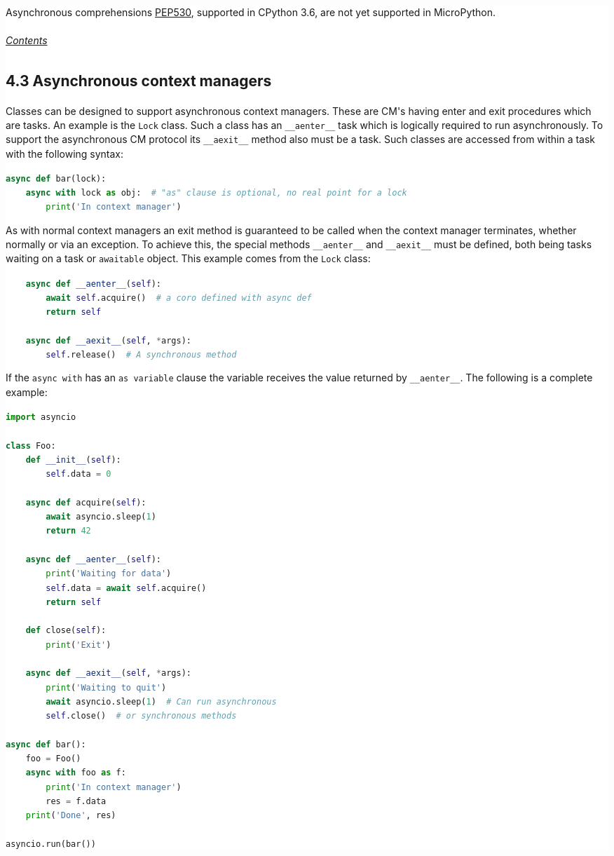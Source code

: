 Asynchronous comprehensions [PEP530](https://www.python.org/dev/peps/pep-0530/),
supported in CPython 3.6, are not yet supported in MicroPython.

###### [Contents](./TUTORIAL.md#contents)

## 4.3 Asynchronous context managers

Classes can be designed to support asynchronous context managers. These are
CM's having enter and exit procedures which are tasks. An example is the `Lock`
class. Such a class has an `__aenter__` task which is logically required to run
asynchronously. To support the asynchronous CM protocol its `__aexit__` method
also must be a task. Such classes are accessed from within a task with the
following syntax:
```python
async def bar(lock):
    async with lock as obj:  # "as" clause is optional, no real point for a lock
        print('In context manager')
```
As with normal context managers an exit method is guaranteed to be called when
the context manager terminates, whether normally or via an exception. To
achieve this, the special methods `__aenter__` and `__aexit__` must be
defined, both being tasks waiting on a task or `awaitable` object. This example
comes from the `Lock` class:
```python
    async def __aenter__(self):
        await self.acquire()  # a coro defined with async def
        return self

    async def __aexit__(self, *args):
        self.release()  # A synchronous method
```
If the `async with` has an `as variable` clause the variable receives the
value returned by `__aenter__`. The following is a complete example:
```python
import asyncio

class Foo:
    def __init__(self):
        self.data = 0

    async def acquire(self):
        await asyncio.sleep(1)
        return 42

    async def __aenter__(self):
        print('Waiting for data')
        self.data = await self.acquire()
        return self

    def close(self):
        print('Exit')

    async def __aexit__(self, *args):
        print('Waiting to quit')
        await asyncio.sleep(1)  # Can run asynchronous
        self.close()  # or synchronous methods

async def bar():
    foo = Foo()
    async with foo as f:
        print('In context manager')
        res = f.data
    print('Done', res)

asyncio.run(bar())
```